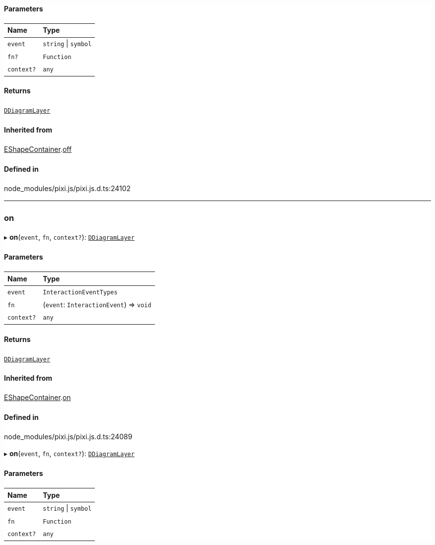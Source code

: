 #### Parameters

| Name | Type |
| :------ | :------ |
| `event` | `string` \| `symbol` |
| `fn?` | `Function` |
| `context?` | `any` |

#### Returns

[`DDiagramLayer`](DDiagramLayer.md)

#### Inherited from

[EShapeContainer](EShapeContainer.md).[off](EShapeContainer.md#off)

#### Defined in

node_modules/pixi.js/pixi.js.d.ts:24102

___

### on

▸ **on**(`event`, `fn`, `context?`): [`DDiagramLayer`](DDiagramLayer.md)

#### Parameters

| Name | Type |
| :------ | :------ |
| `event` | `InteractionEventTypes` |
| `fn` | (`event`: `InteractionEvent`) => `void` |
| `context?` | `any` |

#### Returns

[`DDiagramLayer`](DDiagramLayer.md)

#### Inherited from

[EShapeContainer](EShapeContainer.md).[on](EShapeContainer.md#on)

#### Defined in

node_modules/pixi.js/pixi.js.d.ts:24089

▸ **on**(`event`, `fn`, `context?`): [`DDiagramLayer`](DDiagramLayer.md)

#### Parameters

| Name | Type |
| :------ | :------ |
| `event` | `string` \| `symbol` |
| `fn` | `Function` |
| `context?` | `any` |
